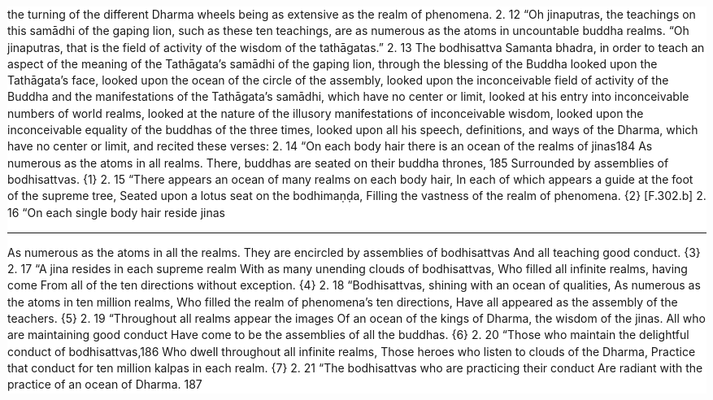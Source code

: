 the turning of the different Dharma wheels being as extensive as the realm of
phenomena.
2. 12
“Oh jinaputras, the teachings on this samādhi of the gaping lion, such as
these ten teachings, are as numerous as the atoms in uncountable buddha
realms.
“Oh jinaputras, that is the field of activity of the wisdom of the
tathāgatas.”
2. 13
The bodhisattva Samanta bhadra, in order to teach an aspect of the
meaning of the Tathāgata’s samādhi of the gaping lion, through the blessing
of the Buddha looked upon the Tathāgata’s face, looked upon the ocean of
the circle of the assembly, looked upon the inconceivable field of activity of
the Buddha and the manifestations of the Tathāgata’s samādhi, which have
no center or limit, looked at his entry into inconceivable numbers of world
realms, looked at the nature of the illusory manifestations of inconceivable
wisdom, looked upon the inconceivable equality of the buddhas of the three
times, looked upon all his speech, definitions, and ways of the Dharma,
which have no center or limit, and recited these verses:
2. 14
“On each body hair there is an ocean of the realms of jinas184
As numerous as the atoms in all realms.
There,
 buddhas are seated on their buddha thrones,
185
Surrounded by assemblies of bodhisattvas. {1}
2. 15
“There appears an ocean of many realms on each body hair,
In each of which appears a guide at the foot of the supreme tree,
Seated upon a lotus seat on the bodhimaṇḍa,
Filling the vastness of the realm of phenomena. {2} [F.302.b]
2. 16
“On each single body hair reside jinas


---

As numerous as the atoms in all the realms.
They are encircled by assemblies of bodhisattvas
And all teaching good conduct. {3}
2. 17
“A jina resides in each supreme realm
With as many unending clouds of bodhisattvas,
Who filled all infinite realms, having come
From all of the ten directions without exception. {4}
2. 18
“Bodhisattvas, shining with an ocean of qualities,
As numerous as the atoms in ten million realms,
Who filled the realm of phenomena’s ten directions,
Have all appeared as the assembly of the teachers. {5}
2. 19
“Throughout all realms appear the images
Of an ocean of the kings of Dharma, the wisdom of the jinas.
All who are maintaining good conduct
Have come to be the assemblies of all the buddhas. {6}
2. 20
“Those who maintain the delightful conduct of bodhisattvas,186
Who dwell throughout all infinite realms,
Those heroes who listen to clouds of the Dharma,
Practice that conduct for ten million kalpas in each realm. {7}
2. 21
“The bodhisattvas who are practicing their conduct
Are radiant with the practice of an ocean
 of Dharma.
187